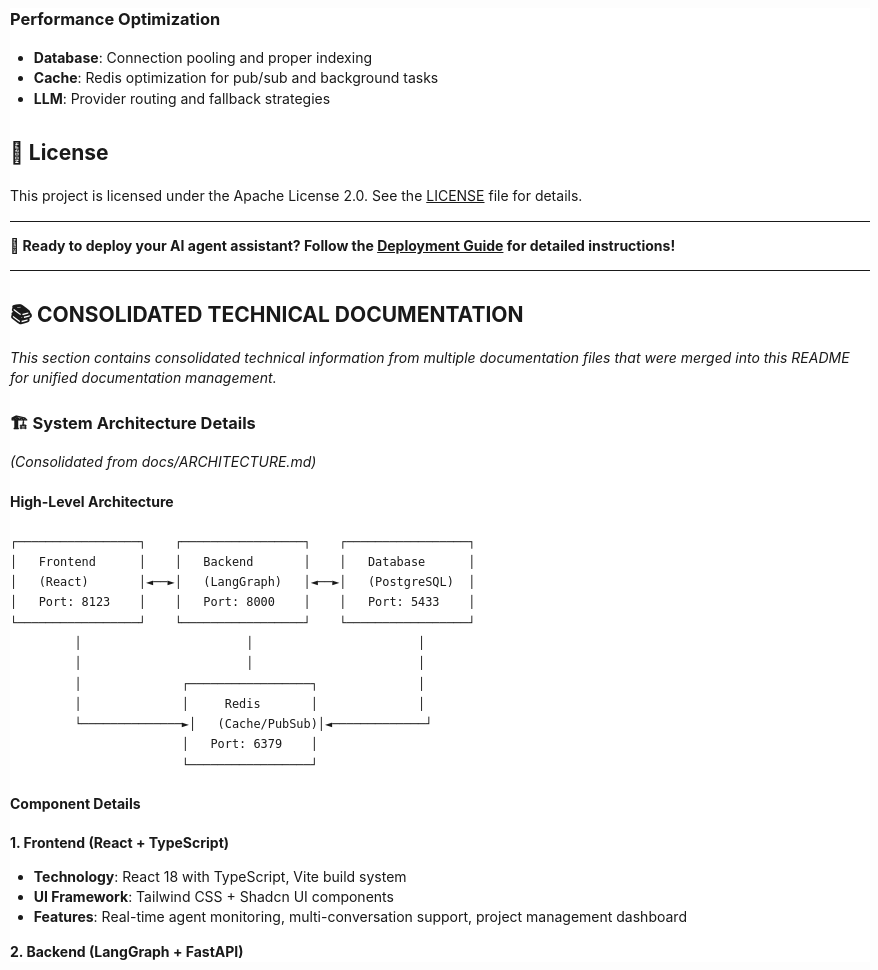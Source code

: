 ### Performance Optimization

- **Database**: Connection pooling and proper indexing
- **Cache**: Redis optimization for pub/sub and background tasks
- **LLM**: Provider routing and fallback strategies

## 📄 License

This project is licensed under the Apache License 2.0. See the [LICENSE](LICENSE) file for details.

---

**🚀 Ready to deploy your AI agent assistant? Follow the [Deployment Guide](docs/DEPLOYMENT.md) for detailed instructions!**

---

## 📚 **CONSOLIDATED TECHNICAL DOCUMENTATION**

*This section contains consolidated technical information from multiple documentation files that were merged into this README for unified documentation management.*

### 🏗️ **System Architecture Details**

*(Consolidated from docs/ARCHITECTURE.md)*

#### **High-Level Architecture**

```
┌─────────────────┐    ┌─────────────────┐    ┌─────────────────┐
│   Frontend      │    │   Backend       │    │   Database      │
│   (React)       │◄──►│   (LangGraph)   │◄──►│   (PostgreSQL)  │
│   Port: 8123    │    │   Port: 8000    │    │   Port: 5433    │
└─────────────────┘    └─────────────────┘    └─────────────────┘
         │                       │                       │
         │                       │                       │
         │              ┌─────────────────┐              │
         │              │     Redis       │              │
         └──────────────►│   (Cache/PubSub)│◄─────────────┘
                        │   Port: 6379    │
                        └─────────────────┘
```

#### **Component Details**

**1. Frontend (React + TypeScript)**

- **Technology**: React 18 with TypeScript, Vite build system
- **UI Framework**: Tailwind CSS + Shadcn UI components
- **Features**: Real-time agent monitoring, multi-conversation support, project management dashboard

**2. Backend (LangGraph + FastAPI)**
